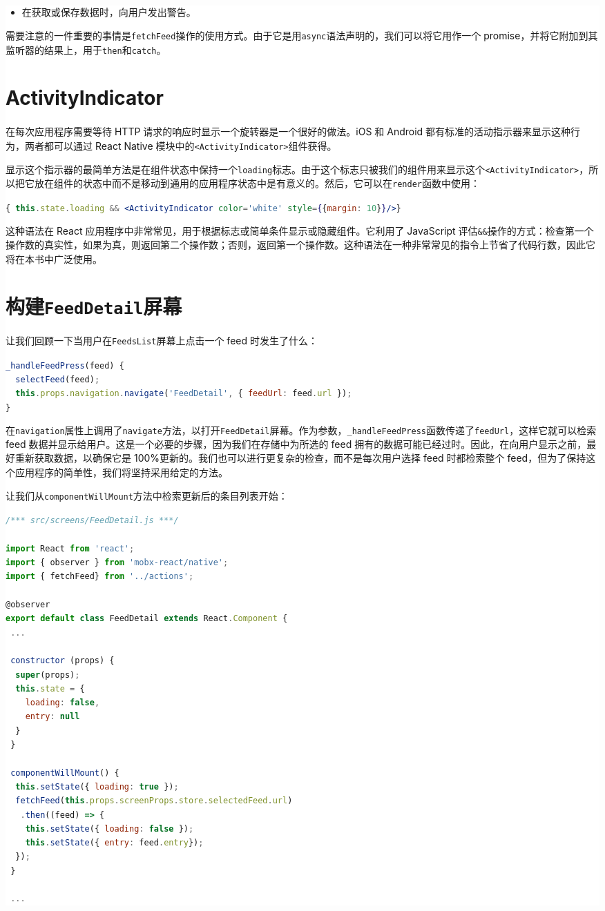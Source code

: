 +   在获取或保存数据时，向用户发出警告。

需要注意的一件重要的事情是`fetchFeed`操作的使用方式。由于它是用`async`语法声明的，我们可以将它用作一个 promise，并将它附加到其监听器的结果上，用于`then`和`catch`。

# ActivityIndicator

在每次应用程序需要等待 HTTP 请求的响应时显示一个旋转器是一个很好的做法。iOS 和 Android 都有标准的活动指示器来显示这种行为，两者都可以通过 React Native 模块中的`<ActivityIndicator>`组件获得。

显示这个指示器的最简单方法是在组件状态中保持一个`loading`标志。由于这个标志只被我们的组件用来显示这个`<ActivityIndicator>`，所以把它放在组件的状态中而不是移动到通用的应用程序状态中是有意义的。然后，它可以在`render`函数中使用：

```jsx
{ this.state.loading && <ActivityIndicator color='white' style={{margin: 10}}/>}
```

这种语法在 React 应用程序中非常常见，用于根据标志或简单条件显示或隐藏组件。它利用了 JavaScript 评估`&&`操作的方式：检查第一个操作数的真实性，如果为真，则返回第二个操作数；否则，返回第一个操作数。这种语法在一种非常常见的指令上节省了代码行数，因此它将在本书中广泛使用。

# 构建`FeedDetail`屏幕

让我们回顾一下当用户在`FeedsList`屏幕上点击一个 feed 时发生了什么：

```jsx
_handleFeedPress(feed) {
  selectFeed(feed);
  this.props.navigation.navigate('FeedDetail', { feedUrl: feed.url });
}
```

在`navigation`属性上调用了`navigate`方法，以打开`FeedDetail`屏幕。作为参数，`_handleFeedPress`函数传递了`feedUrl`，这样它就可以检索 feed 数据并显示给用户。这是一个必要的步骤，因为我们在存储中为所选的 feed 拥有的数据可能已经过时。因此，在向用户显示之前，最好重新获取数据，以确保它是 100%更新的。我们也可以进行更复杂的检查，而不是每次用户选择 feed 时都检索整个 feed，但为了保持这个应用程序的简单性，我们将坚持采用给定的方法。

让我们从`componentWillMount`方法中检索更新后的条目列表开始：

```jsx
/*** src/screens/FeedDetail.js ***/

import React from 'react';
import { observer } from 'mobx-react/native';
import { fetchFeed} from '../actions';

@observer
export default class FeedDetail extends React.Component {
 ... 

 constructor (props) {
  super(props);
  this.state = {
    loading: false,
    entry: null
  }
 }

 componentWillMount() {
  this.setState({ loading: true });
  fetchFeed(this.props.screenProps.store.selectedFeed.url)
   .then((feed) => {
    this.setState({ loading: false });
    this.setState({ entry: feed.entry});
  });
 }

 ...

```